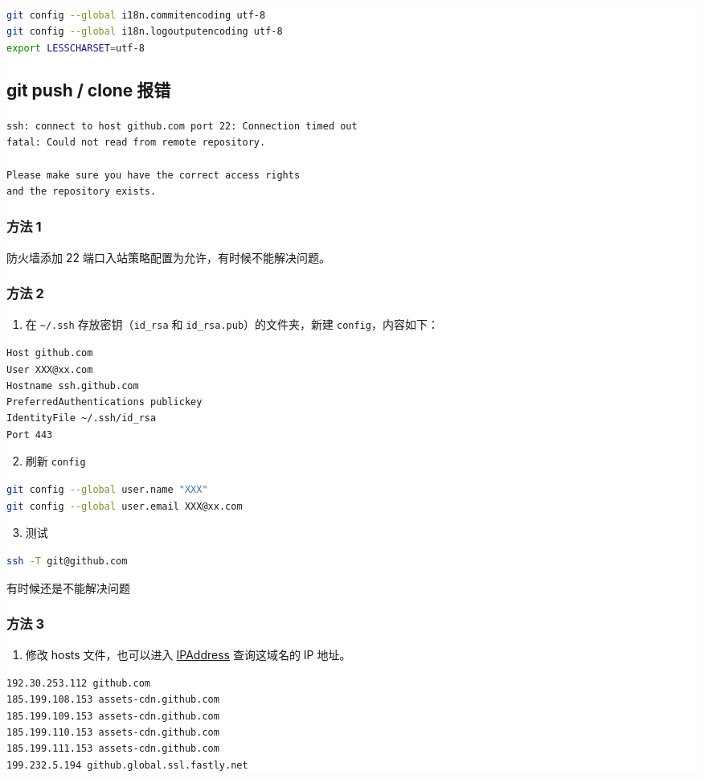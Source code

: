 ```bash
git config --global i18n.commitencoding utf-8
git config --global i18n.logoutputencoding utf-8
export LESSCHARSET=utf-8
```

## git push / clone 报错

```bash
ssh: connect to host github.com port 22: Connection timed out
fatal: Could not read from remote repository.

Please make sure you have the correct access rights
and the repository exists.
```

### 方法 1

防火墙添加 22 端口入站策略配置为允许，有时候不能解决问题。

### 方法 2

1. 在 `~/.ssh` 存放密钥（`id_rsa` 和 `id_rsa.pub`）的文件夹，新建 `config`，内容如下：

```text
Host github.com
User XXX@xx.com
Hostname ssh.github.com
PreferredAuthentications publickey
IdentityFile ~/.ssh/id_rsa
Port 443
```

2. 刷新 `config`

```bash
git config --global user.name "XXX"
git config --global user.email XXX@xx.com
```

3. 测试

```bash
ssh -T git@github.com
```

有时候还是不能解决问题

### 方法 3

1. 修改 hosts 文件，也可以进入 [IPAddress](https://www.ipaddress.com/) 查询这域名的 IP 地址。

```text
192.30.253.112 github.com
185.199.108.153 assets-cdn.github.com
185.199.109.153 assets-cdn.github.com
185.199.110.153 assets-cdn.github.com
185.199.111.153 assets-cdn.github.com
199.232.5.194 github.global.ssl.fastly.net
```
